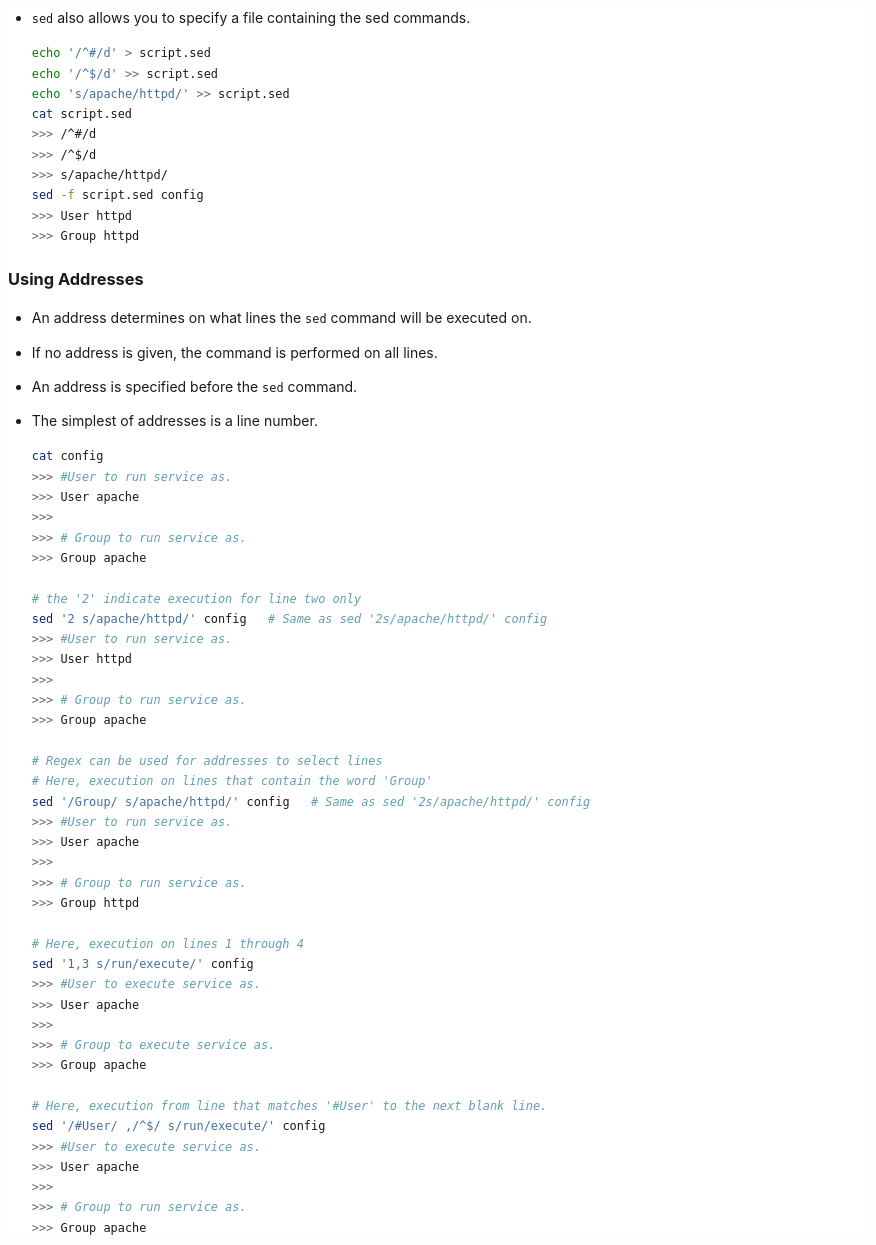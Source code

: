 - `sed` also allows you to specify a file containing the sed commands.

  ``` bash
  echo '/^#/d' > script.sed 
  echo '/^$/d' >> script.sed
  echo 's/apache/httpd/' >> script.sed
  cat script.sed
  >>> /^#/d
  >>> /^$/d
  >>> s/apache/httpd/ 
  sed -f script.sed config
  >>> User httpd
  >>> Group httpd
  ```

### Using Addresses

- An address determines on what lines the `sed` command will be executed on.
- If no address is given, the command is performed on all lines.
- An address is specified before the `sed` command.
- The simplest of addresses is a line number.

  ``` bash
  cat config
  >>> #User to run service as.
  >>> User apache
  >>> 
  >>> # Group to run service as.
  >>> Group apache
  
  # the '2' indicate execution for line two only
  sed '2 s/apache/httpd/' config   # Same as sed '2s/apache/httpd/' config 
  >>> #User to run service as.
  >>> User httpd
  >>> 
  >>> # Group to run service as.
  >>> Group apache
  
  # Regex can be used for addresses to select lines
  # Here, execution on lines that contain the word 'Group'
  sed '/Group/ s/apache/httpd/' config   # Same as sed '2s/apache/httpd/' config 
  >>> #User to run service as.
  >>> User apache
  >>> 
  >>> # Group to run service as.
  >>> Group httpd

  # Here, execution on lines 1 through 4
  sed '1,3 s/run/execute/' config  
  >>> #User to execute service as.
  >>> User apache
  >>> 
  >>> # Group to execute service as.
  >>> Group apache

  # Here, execution from line that matches '#User' to the next blank line.
  sed '/#User/ ,/^$/ s/run/execute/' config
  >>> #User to execute service as.
  >>> User apache
  >>> 
  >>> # Group to run service as.
  >>> Group apache
  ```
